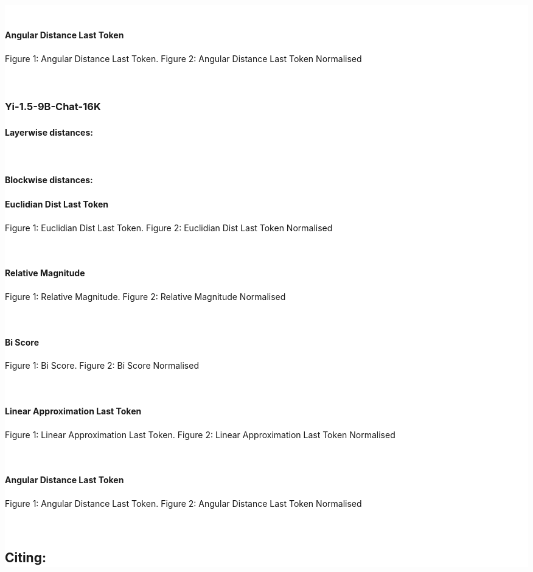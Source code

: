 
<p align="center"><img src="./docs/images/report_Meta-Llama-3-8B-Instruct/Meta-Llama-3-8B-Instruct_angular_distance_all_tokens__merged.png" align="center" alt="" height="300" /></p>

#### Angular Distance Last Token 

Figure 1: Angular Distance Last Token. Figure 2: Angular Distance Last Token  Normalised


<p align="center"><img src="./docs/images/report_Meta-Llama-3-8B-Instruct/Meta-Llama-3-8B-Instruct_angular_distance_last__merged.png" align="center" alt="" height="300" /></p>


### Yi-1.5-9B-Chat-16K

#### Layerwise distances:


<p align="center"><img src="./docs/images/report_Yi-1.5-9B-Chat-16K/Yi-1.5-9B-Chat-16K_merged.png" align="center" alt="" height="300" /></p>

#### Blockwise distances:

#### Euclidian Dist Last Token 

Figure 1: Euclidian Dist Last Token. Figure 2: Euclidian Dist Last Token  Normalised


<p align="center"><img src="./docs/images/report_Yi-1.5-9B-Chat-16K/Yi-1.5-9B-Chat-16K_get_euclidian_dist_last__merged.png" align="center" alt="" height="300" /></p>

#### Relative Magnitude 

Figure 1: Relative Magnitude. Figure 2: Relative Magnitude  Normalised


<p align="center"><img src="./docs/images/report_Yi-1.5-9B-Chat-16K/Yi-1.5-9B-Chat-16K_relative_magnitude__merged.png" align="center" alt="" height="300" /></p>

#### Bi Score 

Figure 1: Bi Score. Figure 2: Bi Score  Normalised


<p align="center"><img src="./docs/images/report_Yi-1.5-9B-Chat-16K/Yi-1.5-9B-Chat-16K_bi_score__merged.png" align="center" alt="" height="300" /></p>

#### Linear Approximation Last Token 

Figure 1: Linear Approximation Last Token. Figure 2: Linear Approximation Last Token  Normalised


<p align="center"><img src="./docs/images/report_Yi-1.5-9B-Chat-16K/Yi-1.5-9B-Chat-16K_get_linear_approximation_last__merged.png" align="center" alt="" height="300" /></p>

#### Angular Distance Last Token 

Figure 1: Angular Distance Last Token. Figure 2: Angular Distance Last Token  Normalised


<p align="center"><img src="./docs/images/report_Yi-1.5-9B-Chat-16K/Yi-1.5-9B-Chat-16K_angular_distance_last__merged.png" align="center" alt="" height="300" /></p>



## Citing:
